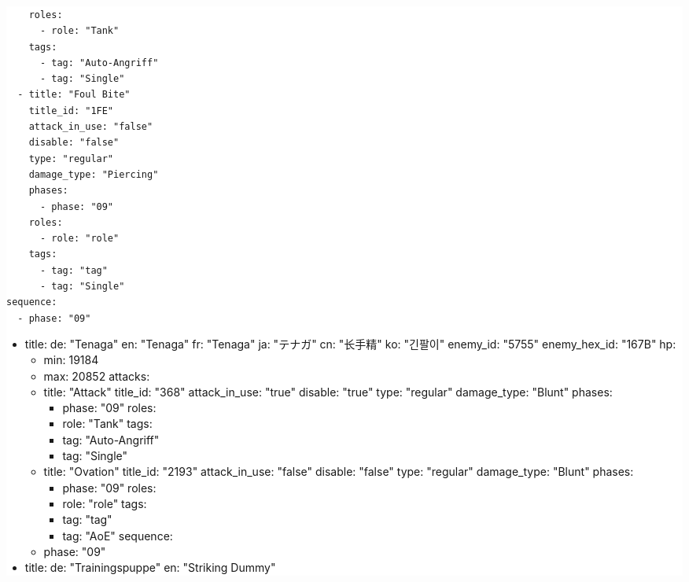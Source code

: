         roles:
          - role: "Tank"
        tags:
          - tag: "Auto-Angriff"
          - tag: "Single"
      - title: "Foul Bite"
        title_id: "1FE"
        attack_in_use: "false"
        disable: "false"
        type: "regular"
        damage_type: "Piercing"
        phases:
          - phase: "09"
        roles:
          - role: "role"
        tags:
          - tag: "tag"
          - tag: "Single"
    sequence:
      - phase: "09"
  - title:
      de: "Tenaga"
      en: "Tenaga"
      fr: "Tenaga"
      ja: "テナガ"
      cn: "长手精"
      ko: "긴팔이"
    enemy_id: "5755"
    enemy_hex_id: "167B"
    hp:
      - min: 19184
      - max: 20852
    attacks:
      - title: "Attack"
        title_id: "368"
        attack_in_use: "true"
        disable: "true"
        type: "regular"
        damage_type: "Blunt"
        phases:
          - phase: "09"
        roles:
          - role: "Tank"
        tags:
          - tag: "Auto-Angriff"
          - tag: "Single"
      - title: "Ovation"
        title_id: "2193"
        attack_in_use: "false"
        disable: "false"
        type: "regular"
        damage_type: "Blunt"
        phases:
          - phase: "09"
        roles:
          - role: "role"
        tags:
          - tag: "tag"
          - tag: "AoE"
    sequence:
      - phase: "09"
  - title:
      de: "Trainingspuppe"
      en: "Striking Dummy"